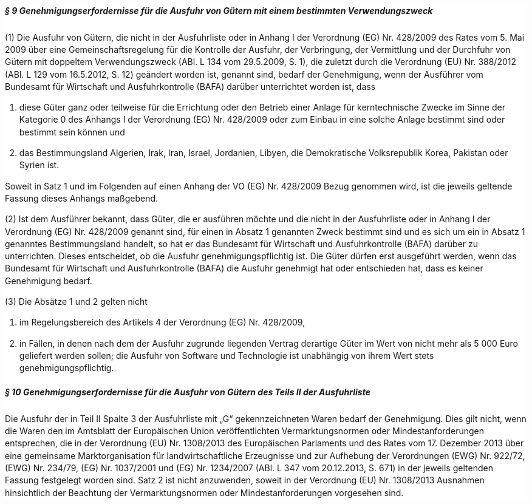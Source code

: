 
##### § 9 Genehmigungserfordernisse für die Ausfuhr von Gütern mit einem bestimmten Verwendungszweck

(1) Die Ausfuhr von Gütern, die nicht in der Ausfuhrliste oder in
Anhang I der Verordnung (EG) Nr. 428/2009 des Rates vom 5. Mai 2009
über eine Gemeinschaftsregelung für die Kontrolle der Ausfuhr, der
Verbringung, der Vermittlung und der Durchfuhr von Gütern mit
doppeltem Verwendungszweck (ABl. L 134 vom 29.5.2009, S. 1), die
zuletzt durch die Verordnung (EU) Nr. 388/2012 (ABl. L 129 vom
16\.5.2012, S. 12) geändert worden ist, genannt sind, bedarf der
Genehmigung, wenn der Ausführer vom Bundesamt für Wirtschaft und
Ausfuhrkontrolle (BAFA) darüber unterrichtet worden ist, dass

1.  diese Güter ganz oder teilweise für die Errichtung oder den Betrieb
    einer Anlage für kerntechnische Zwecke im Sinne der Kategorie 0 des
    Anhangs I der Verordnung (EG) Nr. 428/2009 oder zum Einbau in eine
    solche Anlage bestimmt sind oder bestimmt sein können und


2.  das Bestimmungsland Algerien, Irak, Iran, Israel, Jordanien, Libyen,
    die Demokratische Volksrepublik Korea, Pakistan oder Syrien ist.



Soweit in Satz 1 und im Folgenden auf einen Anhang der VO (EG) Nr.
428/2009 Bezug genommen wird, ist die jeweils geltende Fassung dieses
Anhangs maßgebend.

(2) Ist dem Ausführer bekannt, dass Güter, die er ausführen möchte und
die nicht in der Ausfuhrliste oder in Anhang I der Verordnung (EG) Nr.
428/2009 genannt sind, für einen in Absatz 1 genannten Zweck bestimmt
sind und es sich um ein in Absatz 1 genanntes Bestimmungsland handelt,
so hat er das Bundesamt für Wirtschaft und Ausfuhrkontrolle (BAFA)
darüber zu unterrichten. Dieses entscheidet, ob die Ausfuhr
genehmigungspflichtig ist. Die Güter dürfen erst ausgeführt werden,
wenn das Bundesamt für Wirtschaft und Ausfuhrkontrolle (BAFA) die
Ausfuhr genehmigt hat oder entschieden hat, dass es keiner Genehmigung
bedarf.

(3) Die Absätze 1 und 2 gelten nicht

1.  im Regelungsbereich des Artikels 4 der Verordnung (EG) Nr. 428/2009,


2.  in Fällen, in denen nach dem der Ausfuhr zugrunde liegenden Vertrag
    derartige Güter im Wert von nicht mehr als 5 000 Euro geliefert werden
    sollen; die Ausfuhr von Software und Technologie ist unabhängig von
    ihrem Wert stets genehmigungspflichtig.





##### § 10 Genehmigungserfordernisse für die Ausfuhr von Gütern des Teils II der Ausfuhrliste

Die Ausfuhr der in Teil II Spalte 3 der Ausfuhrliste mit „G“
gekennzeichneten Waren bedarf der Genehmigung. Dies gilt nicht, wenn
die Waren den im Amtsblatt der Europäischen Union veröffentlichten
Vermarktungsnormen oder Mindestanforderungen entsprechen, die in der
Verordnung (EU) Nr. 1308/2013 des Europäischen Parlaments und des
Rates vom 17. Dezember 2013 über eine gemeinsame Marktorganisation für
landwirtschaftliche Erzeugnisse und zur Aufhebung der Verordnungen
(EWG) Nr. 922/72, (EWG) Nr. 234/79, (EG) Nr. 1037/2001 und (EG) Nr.
1234/2007 (ABl. L 347 vom 20.12.2013, S. 671) in der jeweils geltenden
Fassung festgelegt worden sind. Satz 2 ist nicht anzuwenden, soweit in
der Verordnung (EU) Nr. 1308/2013 Ausnahmen hinsichtlich der Beachtung
der Vermarktungsnormen oder Mindestanforderungen vorgesehen sind.
